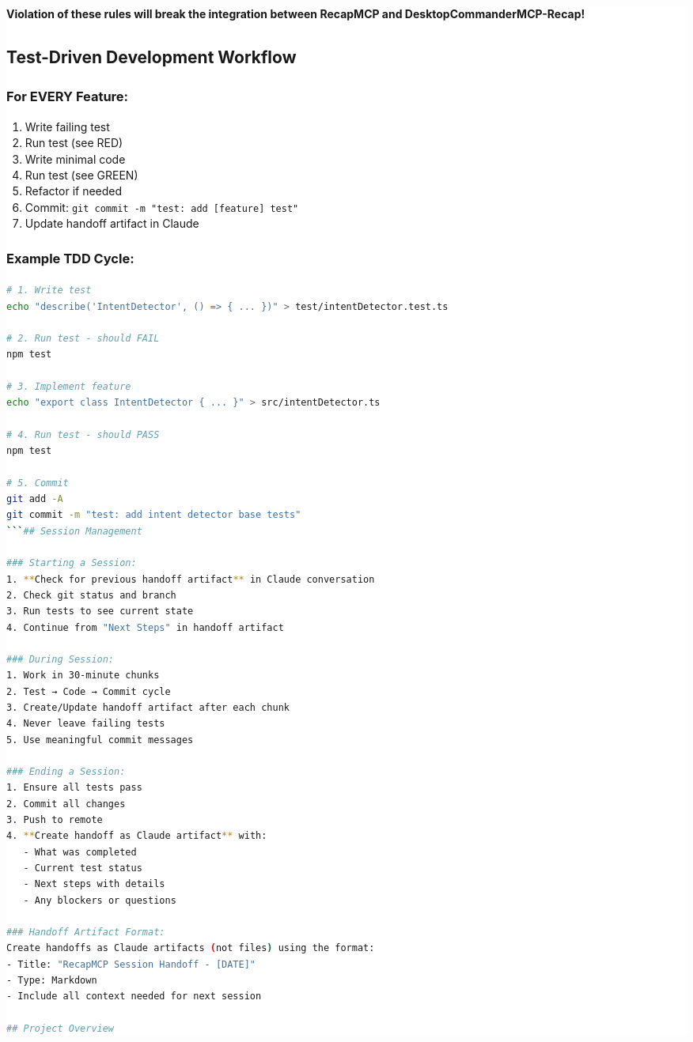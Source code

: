 **Violation of these rules will break the integration between RecapMCP and DesktopCommanderMCP-Recap!**

## Test-Driven Development Workflow

### For EVERY Feature:
1. Write failing test
2. Run test (see RED)
3. Write minimal code
4. Run test (see GREEN)
5. Refactor if needed
6. Commit: `git commit -m "test: add [feature] test"`
7. Update handoff artifact in Claude

### Example TDD Cycle:
```bash
# 1. Write test
echo "describe('IntentDetector', () => { ... })" > test/intentDetector.test.ts

# 2. Run test - should FAIL
npm test

# 3. Implement feature
echo "export class IntentDetector { ... }" > src/intentDetector.ts

# 4. Run test - should PASS
npm test

# 5. Commit
git add -A
git commit -m "test: add intent detector base tests"
```## Session Management

### Starting a Session:
1. **Check for previous handoff artifact** in Claude conversation
2. Check git status and branch
3. Run tests to see current state
4. Continue from "Next Steps" in handoff artifact

### During Session:
1. Work in 30-minute chunks
2. Test → Code → Commit cycle
3. Create/Update handoff artifact after each chunk
4. Never leave failing tests
5. Use meaningful commit messages

### Ending a Session:
1. Ensure all tests pass
2. Commit all changes
3. Push to remote
4. **Create handoff as Claude artifact** with:
   - What was completed
   - Current test status
   - Next steps with details
   - Any blockers or questions

### Handoff Artifact Format:
Create handoffs as Claude artifacts (not files) using the format:
- Title: "RecapMCP Session Handoff - [DATE]"
- Type: Markdown
- Include all context needed for next session

## Project Overview
```